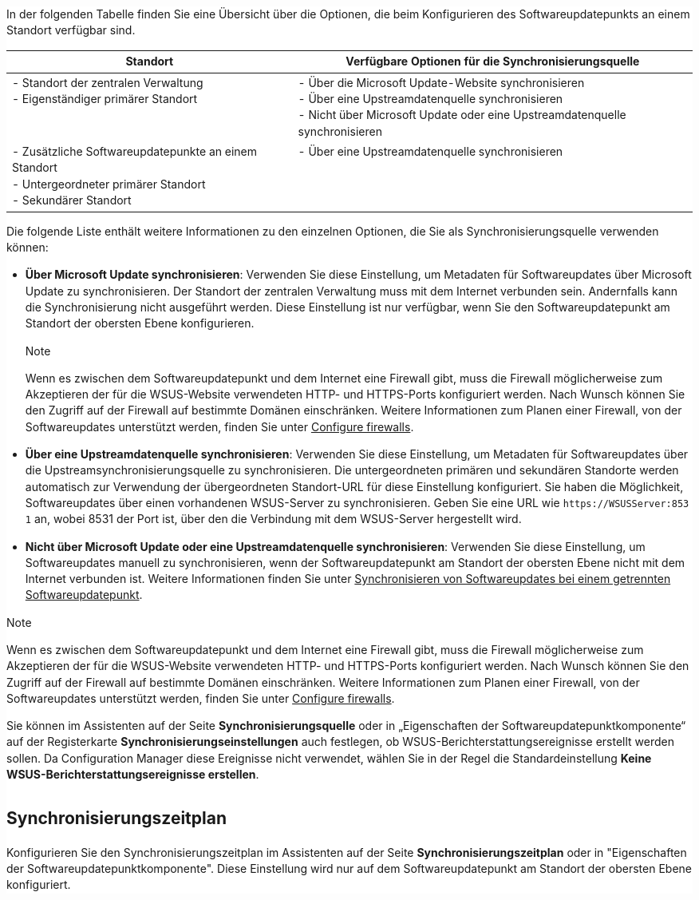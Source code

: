  In der folgenden Tabelle finden Sie eine Übersicht über die Optionen, die beim Konfigurieren des Softwareupdatepunkts an einem Standort verfügbar sind.  

|Standort|Verfügbare Optionen für die Synchronisierungsquelle|  
|----------|----------------------------------------------|  
|-   Standort der zentralen Verwaltung<br />-   Eigenständiger primärer Standort|-   Über die Microsoft Update-Website synchronisieren<br />-   Über eine Upstreamdatenquelle synchronisieren<br />-   Nicht über Microsoft Update oder eine Upstreamdatenquelle synchronisieren|  
|-   Zusätzliche Softwareupdatepunkte an einem Standort<br />-   Untergeordneter primärer Standort<br />-   Sekundärer Standort|-   Über eine Upstreamdatenquelle synchronisieren|  

 Die folgende Liste enthält weitere Informationen zu den einzelnen Optionen, die Sie als Synchronisierungsquelle verwenden können:  

-   **Über Microsoft Update synchronisieren**: Verwenden Sie diese Einstellung, um Metadaten für Softwareupdates über Microsoft Update zu synchronisieren. Der Standort der zentralen Verwaltung muss mit dem Internet verbunden sein. Andernfalls kann die Synchronisierung nicht ausgeführt werden. Diese Einstellung ist nur verfügbar, wenn Sie den Softwareupdatepunkt am Standort der obersten Ebene konfigurieren.  

    > [!NOTE]  
    >  Wenn es zwischen dem Softwareupdatepunkt und dem Internet eine Firewall gibt, muss die Firewall möglicherweise zum Akzeptieren der für die WSUS-Website verwendeten HTTP- und HTTPS-Ports konfiguriert werden. Nach Wunsch können Sie den Zugriff auf der Firewall auf bestimmte Domänen einschränken. Weitere Informationen zum Planen einer Firewall, von der Softwareupdates unterstützt werden, finden Sie unter [Configure firewalls](../plan-design/plan-for-software-updates.md#BKMK_ConfigureFirewalls).  

-   **<a name="BKMK_wsussync"></a>Über eine Upstreamdatenquelle synchronisieren**: Verwenden Sie diese Einstellung, um Metadaten für Softwareupdates über die Upstreamsynchronisierungsquelle zu synchronisieren. Die untergeordneten primären und sekundären Standorte werden automatisch zur Verwendung der übergeordneten Standort-URL für diese Einstellung konfiguriert. Sie haben die Möglichkeit, Softwareupdates über einen vorhandenen WSUS-Server zu synchronisieren. Geben Sie eine URL wie `https://WSUSServer:8531` an, wobei 8531 der Port ist, über den die Verbindung mit dem WSUS-Server hergestellt wird.  

-   **Nicht über Microsoft Update oder eine Upstreamdatenquelle synchronisieren**: Verwenden Sie diese Einstellung, um Softwareupdates manuell zu synchronisieren, wenn der Softwareupdatepunkt am Standort der obersten Ebene nicht mit dem Internet verbunden ist. Weitere Informationen finden Sie unter [Synchronisieren von Softwareupdates bei einem getrennten Softwareupdatepunkt](synchronize-software-updates-disconnected.md).  

> [!NOTE]  
>  Wenn es zwischen dem Softwareupdatepunkt und dem Internet eine Firewall gibt, muss die Firewall möglicherweise zum Akzeptieren der für die WSUS-Website verwendeten HTTP- und HTTPS-Ports konfiguriert werden. Nach Wunsch können Sie den Zugriff auf der Firewall auf bestimmte Domänen einschränken. Weitere Informationen zum Planen einer Firewall, von der Softwareupdates unterstützt werden, finden Sie unter [Configure firewalls](../plan-design/plan-for-software-updates.md#BKMK_ConfigureFirewalls).  

 Sie können im Assistenten auf der Seite **Synchronisierungsquelle** oder in „Eigenschaften der Softwareupdatepunktkomponente“ auf der Registerkarte **Synchronisierungseinstellungen** auch festlegen, ob WSUS-Berichterstattungsereignisse erstellt werden sollen. Da Configuration Manager diese Ereignisse nicht verwendet, wählen Sie in der Regel die Standardeinstellung **Keine WSUS-Berichterstattungsereignisse erstellen**.  

## <a name="synchronization-schedule"></a>Synchronisierungszeitplan  
 Konfigurieren Sie den Synchronisierungszeitplan im Assistenten auf der Seite **Synchronisierungszeitplan** oder in "Eigenschaften der Softwareupdatepunktkomponente". Diese Einstellung wird nur auf dem Softwareupdatepunkt am Standort der obersten Ebene konfiguriert.  
